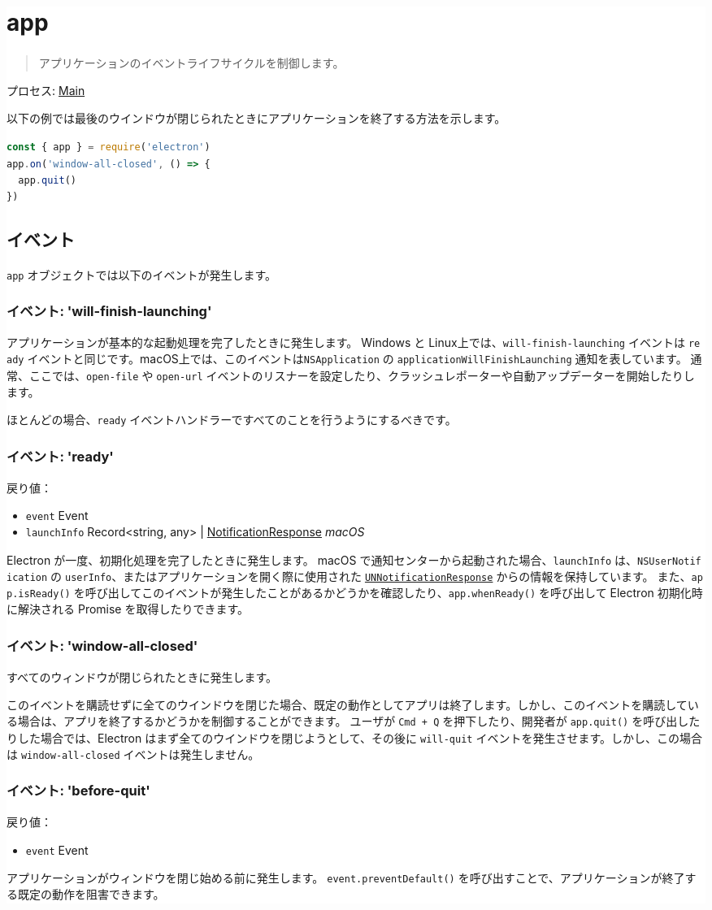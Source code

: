 # app

> アプリケーションのイベントライフサイクルを制御します。

プロセス: [Main](../glossary.md#main-process)

以下の例では最後のウインドウが閉じられたときにアプリケーションを終了する方法を示します。

```javascript
const { app } = require('electron')
app.on('window-all-closed', () => {
  app.quit()
})
```

## イベント

`app` オブジェクトでは以下のイベントが発生します。

### イベント: 'will-finish-launching'

アプリケーションが基本的な起動処理を完了したときに発生します。 Windows と Linux上では、`will-finish-launching` イベントは `ready` イベントと同じです。macOS上では、このイベントは`NSApplication` の `applicationWillFinishLaunching` 通知を表しています。 通常、ここでは、`open-file` や `open-url` イベントのリスナーを設定したり、クラッシュレポーターや自動アップデーターを開始したりします。

ほとんどの場合、`ready` イベントハンドラーですべてのことを行うようにするべきです。

### イベント: 'ready'

戻り値：

* `event` Event
* `launchInfo` Record<string, any> | [NotificationResponse](structures/notification-response.md) _macOS_

Electron が一度、初期化処理を完了したときに発生します。 macOS で通知センターから起動された場合、`launchInfo` は、`NSUserNotification` の `userInfo`、またはアプリケーションを開く際に使用された [`UNNotificationResponse`](structures/notification-response.md) からの情報を保持しています。 また、`app.isReady()` を呼び出してこのイベントが発生したことがあるかどうかを確認したり、`app.whenReady()` を呼び出して Electron 初期化時に解決される Promise を取得したりできます。

### イベント: 'window-all-closed'

すべてのウィンドウが閉じられたときに発生します。

このイベントを購読せずに全てのウインドウを閉じた場合、既定の動作としてアプリは終了します。しかし、このイベントを購読している場合は、アプリを終了するかどうかを制御することができます。 ユーザが `Cmd + Q` を押下したり、開発者が `app.quit()` を呼び出したりした場合では、Electron はまず全てのウインドウを閉じようとして、その後に `will-quit` イベントを発生させます。しかし、この場合は `window-all-closed` イベントは発生しません。

### イベント: 'before-quit'

戻り値：

* `event` Event

アプリケーションがウィンドウを閉じ始める前に発生します。 `event.preventDefault()` を呼び出すことで、アプリケーションが終了する既定の動作を阻害できます。
